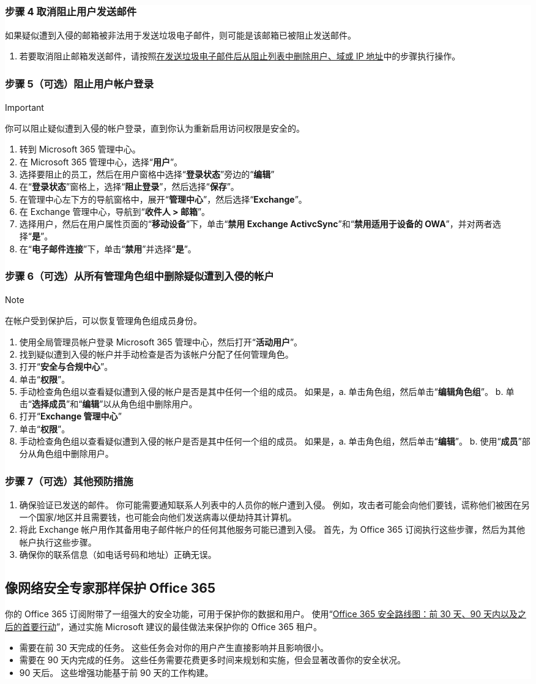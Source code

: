 ### <a name="step-4-unblock-the-user-from-sending-mail"></a>步骤 4 取消阻止用户发送邮件

如果疑似遭到入侵的邮箱被非法用于发送垃圾电子邮件，则可能是该邮箱已被阻止发送邮件。
1. 若要取消阻止邮箱发送邮件，请按照[在发送垃圾电子邮件后从阻止列表中删除用户、域或 IP 地址](https://docs.microsoft.com/microsoft-365/security/office-365-security/removing-user-from-restricted-users-portal-after-spam)中的步骤执行操作。

### <a name="step-5-optional-block-the-user-account-from-signing-in"></a>步骤 5（可选）阻止用户帐户登录

> [!IMPORTANT]
> 你可以阻止疑似遭到入侵的帐户登录，直到你认为重新启用访问权限是安全的。

1. 转到 Microsoft 365 管理中心。
2. 在 Microsoft 365 管理中心，选择“**用户**”。
3. 选择要阻止的员工，然后在用户窗格中选择“**登录状态**”旁边的“**编辑**”
4. 在“**登录状态**”窗格上，选择“**阻止登录**”，然后选择“**保存**”。 
5. 在管理中心左下方的导航窗格中，展开“**管理中心**”，然后选择“**Exchange**”。
6. 在 Exchange 管理中心，导航到“**收件人 > 邮箱**”。
7. 选择用户，然后在用户属性页面的“**移动设备**”下，单击“**禁用 Exchange ActivcSync**”和“**禁用适用于设备的 OWA**”，并对两者选择“**是**”。
8. 在“**电子邮件连接**”下，单击“**禁用**”并选择“**是**”。 

### <a name="step-6-optional-remove-the-suspected-compromised-account-from-all-administrative-role-groups"></a>步骤 6（可选）从所有管理角色组中删除疑似遭到入侵的帐户

> [!NOTE]
> 在帐户受到保护后，可以恢复管理角色组成员身份。

1. 使用全局管理员帐户登录 Microsoft 365 管理中心，然后打开“**活动用户**”。
2. 找到疑似遭到入侵的帐户并手动检查是否为该帐户分配了任何管理角色。
3. 打开“**安全与合规中心**”。
4. 单击“**权限**”。
5. 手动检查角色组以查看疑似遭到入侵的帐户是否是其中任何一个组的成员。  如果是，a. 单击角色组，然后单击“**编辑角色组**”。
    b. 单击“**选择成员**”和“**编辑**”以从角色组中删除用户。
6. 打开“**Exchange 管理中心**”
7. 单击“**权限**”。
8. 手动检查角色组以查看疑似遭到入侵的帐户是否是其中任何一个组的成员。 如果是，a. 单击角色组，然后单击“**编辑**”。
    b. 使用“**成员**”部分从角色组中删除用户。

### <a name="step-7-optional-additional-precautionary-steps"></a>步骤 7（可选）其他预防措施

1. 确保验证已发送的邮件。 你可能需要通知联系人列表中的人员你的帐户遭到入侵。 例如，攻击者可能会向他们要钱，谎称他们被困在另一个国家/地区并且需要钱，也可能会向他们发送病毒以便劫持其计算机。
2. 将此 Exchange 帐户用作其备用电子邮件帐户的任何其他服务可能已遭到入侵。 首先，为 Office 365 订阅执行这些步骤，然后为其他帐户执行这些步骤。
3. 确保你的联系信息（如电话号码和地址）正确无误。

## <a name="secure-office-365-like-a-cybersecurity-pro"></a>像网络安全专家那样保护 Office 365

你的 Office 365 订阅附带了一组强大的安全功能，可用于保护你的数据和用户。  使用“[Office 365 安全路线图：前 30 天、90 天内以及之后的首要行动](https://support.office.com/article/Office-365-security-roadmap-Top-priorities-for-the-first-30-days-90-days-and-beyond-28c86a1c-e4dd-4aad-a2a6-c768a21cb352)”，通过实施 Microsoft 建议的最佳做法来保护你的 Office 365 租户。
- 需要在前 30 天完成的任务。  这些任务会对你的用户产生直接影响并且影响很小。
- 需要在 90 天内完成的任务。 这些任务需要花费更多时间来规划和实施，但会显著改善你的安全状况。
- 90 天后。 这些增强功能基于前 90 天的工作构建。
